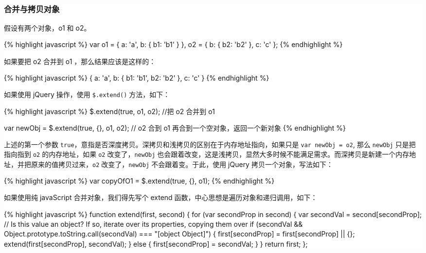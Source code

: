 ### 合并与拷贝对象

假设有两个对象，o1 和 o2。

{% highlight javascript %}
var o1 = {
        a: 'a',
        b: {
            b1: 'b1'
        }
    },
    o2 = {
        b: {
            b2: 'b2'
        },
        c: 'c'
    };
{% endhighlight %}

如果要把 o2 合并到 o1 ，那么结果应该是这样的：

{% highlight javascript %}
{
    a: 'a',
    b: {
        b1: 'b1',
        b2: 'b2'
    },
    c: 'c'
}
{% endhighlight %}

如果使用 jQuery 操作，使用 `$.extend()` 方法，如下：

{% highlight javascript %}
$.extend(true, o1, o2);
//把 o2 合并到 o1

var newObj = $.extend(true, {}, o1, o2);
// o2 合到 o1 再合到一个空对象，返回一个新对象
{% endhighlight %}

上述的第一个参数 `true`，意指是否深度拷贝。深拷贝和浅拷贝的区别在于内存地址指向，如果只是 `var newObj = o2`, 那么 `newObj` 只是把指向指到 `o2` 的内存地址，如果 `o2` 改变了，`newObj` 也会跟着改变，这是浅拷贝，显然大多时候不能满足需求。而深拷贝是新建一个内存地址，并把原来的值拷贝过来，`o2` 改变了，`newObj` 不会跟着变。于此，使用 jQuery 拷贝一个对象，写法如下：

{% highlight javascript %}
var copyOfO1 = $.extend(true, {}, o1);
{% endhighlight %}

如果使用纯 javaScript 合并对象，我们得先写个 extend 函数，中心思想是遍历对象和递归调用，如下：

{% highlight javascript %}
function extend(first, second) {
    for (var secondProp in second) {
        var secondVal = second[secondProp];
        // Is this value an object?  If so, iterate over its properties, copying them over
        if (secondVal && Object.prototype.toString.call(secondVal) === "[object Object]") {
            first[secondProp] = first[secondProp] || {};
            extend(first[secondProp], secondVal);
        }
        else {
            first[secondProp] = secondVal;
        }
    }
    return first;
};
